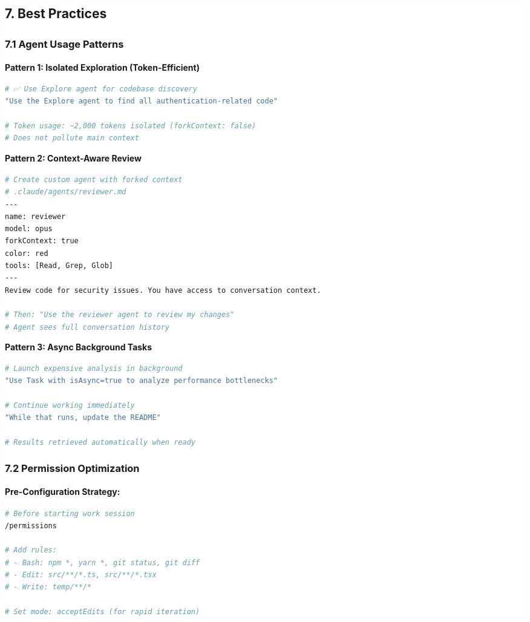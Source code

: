 
## 7. Best Practices

### 7.1 Agent Usage Patterns

**Pattern 1: Isolated Exploration (Token-Efficient)**
```bash
# ✅ Use Explore agent for codebase discovery
"Use the Explore agent to find all authentication-related code"

# Token usage: ~2,000 tokens isolated (forkContext: false)
# Does not pollute main context
```

**Pattern 2: Context-Aware Review**
```bash
# Create custom agent with forked context
# .claude/agents/reviewer.md
---
name: reviewer
model: opus
forkContext: true
color: red
tools: [Read, Grep, Glob]
---
Review code for security issues. You have access to conversation context.

# Then: "Use the reviewer agent to review my changes"
# Agent sees full conversation history
```

**Pattern 3: Async Background Tasks**
```bash
# Launch expensive analysis in background
"Use Task with isAsync=true to analyze performance bottlenecks"

# Continue working immediately
"While that runs, update the README"

# Results retrieved automatically when ready
```

### 7.2 Permission Optimization

**Pre-Configuration Strategy:**
```bash
# Before starting work session
/permissions

# Add rules:
# - Bash: npm *, yarn *, git status, git diff
# - Edit: src/**/*.ts, src/**/*.tsx
# - Write: temp/**/*

# Set mode: acceptEdits (for rapid iteration)
```
